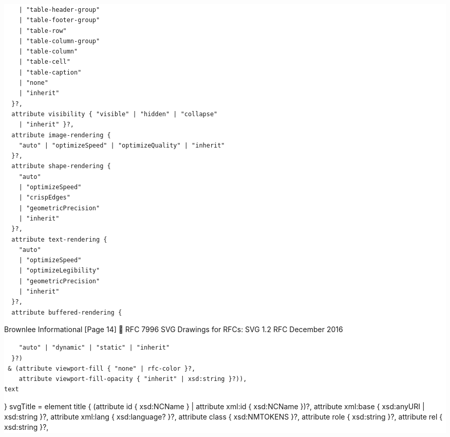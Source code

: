         | "table-header-group"
        | "table-footer-group"
        | "table-row"
        | "table-column-group"
        | "table-column"
        | "table-cell"
        | "table-caption"
        | "none"
        | "inherit"
      }?,
      attribute visibility { "visible" | "hidden" | "collapse"
        | "inherit" }?,
      attribute image-rendering {
        "auto" | "optimizeSpeed" | "optimizeQuality" | "inherit"
      }?,
      attribute shape-rendering {
        "auto"
        | "optimizeSpeed"
        | "crispEdges"
        | "geometricPrecision"
        | "inherit"
      }?,
      attribute text-rendering {
        "auto"
        | "optimizeSpeed"
        | "optimizeLegibility"
        | "geometricPrecision"
        | "inherit"
      }?,
      attribute buffered-rendering {



Brownlee                      Informational                    [Page 14]

RFC 7996           SVG Drawings for RFCs: SVG 1.2 RFC      December 2016


        "auto" | "dynamic" | "static" | "inherit"
      }?)
     & (attribute viewport-fill { "none" | rfc-color }?,
        attribute viewport-fill-opacity { "inherit" | xsd:string }?)),
    text
  }
svgTitle =
  element title {
    (attribute id { xsd:NCName }
     | attribute xml:id { xsd:NCName })?,
    attribute xml:base { xsd:anyURI | xsd:string }?,
    attribute xml:lang { xsd:language? }?,
    attribute class { xsd:NMTOKENS }?,
    attribute role { xsd:string }?,
    attribute rel { xsd:string }?,